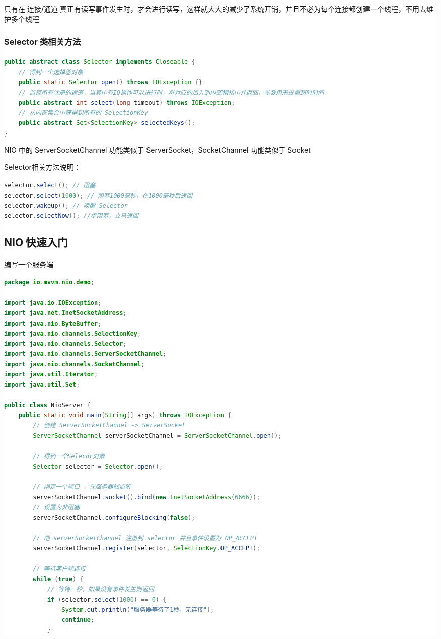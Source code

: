 只有在 连接/通道 真正有读写事件发生时，才会进行读写，这样就大大的减少了系统开销，并且不必为每个连接都创建一个线程，不用去维护多个线程

### Selector 类相关方法

```java
public abstract class Selector implements Closeable {
    // 得到一个选择器对象
    public static Selector open() throws IOException {}
    // 监控所有注册的通道，当其中有IO操作可以进行时，将对应的加入到内部稽核中并返回，参数用来设置超时时间
    public abstract int select(long timeout) throws IOException;
	// 从内部集合中获得到所有的 SelectionKey
    public abstract Set<SelectionKey> selectedKeys();
}
```

NIO 中的 ServerSocketChannel 功能类似于 ServerSocket，SocketChannel  功能类似于 Socket

Selector相关方法说明：

```java
selector.select(); // 阻塞
selector.select(1000); // 阻塞1000毫秒，在1000毫秒后返回
selector.wakeup(); // 唤醒 Selector
selector.selectNow(); //步阻塞，立马返回
```

## NIO 快速入门

编写一个服务端
```java
package io.mvvm.nio.demo;

import java.io.IOException;
import java.net.InetSocketAddress;
import java.nio.ByteBuffer;
import java.nio.channels.SelectionKey;
import java.nio.channels.Selector;
import java.nio.channels.ServerSocketChannel;
import java.nio.channels.SocketChannel;
import java.util.Iterator;
import java.util.Set;

public class NioServer {
    public static void main(String[] args) throws IOException {
        // 创建 ServerSocketChannel -> ServerSocket
        ServerSocketChannel serverSocketChannel = ServerSocketChannel.open();

        // 得到一个Selecor对象
        Selector selector = Selector.open();

        // 绑定一个端口 ，在服务器端监听
        serverSocketChannel.socket().bind(new InetSocketAddress(6666));
        // 设置为非阻塞
        serverSocketChannel.configureBlocking(false);

        // 吧 serverSocketChannel 注册到 selector 并且事件设置为 OP_ACCEPT
        serverSocketChannel.register(selector, SelectionKey.OP_ACCEPT);

        // 等待客户端连接
        while (true) {
            // 等待一秒，如果没有事件发生则返回
            if (selector.select(1000) == 0) {
                System.out.println("服务器等待了1秒，无连接");
                continue;
            }

```